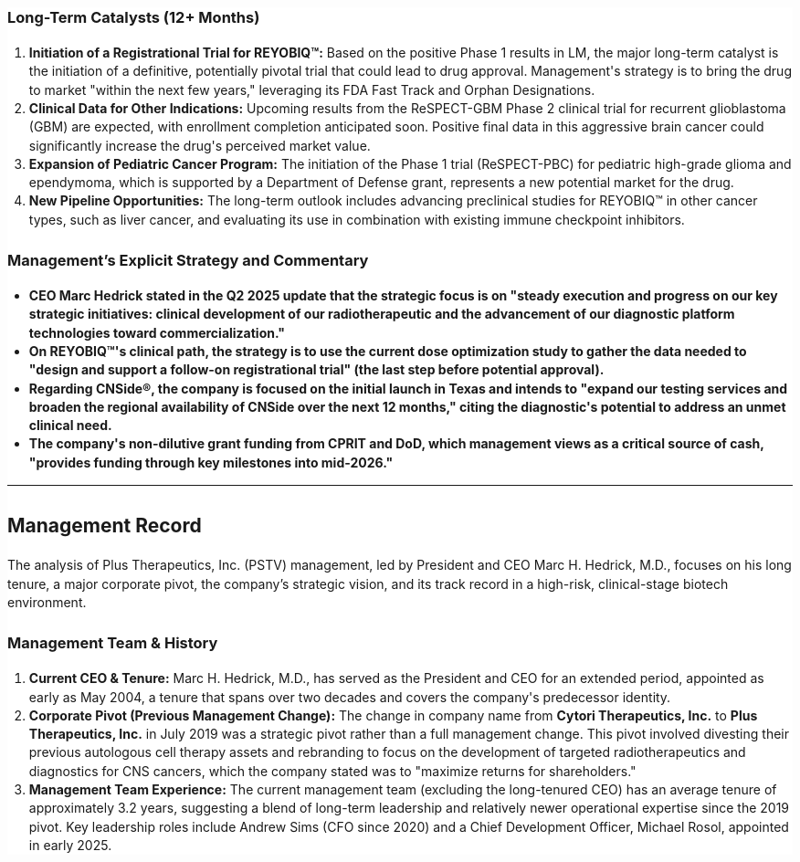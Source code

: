 ### **Long-Term Catalysts (12+ Months)**

1.  **Initiation of a Registrational Trial for REYOBIQ™:** Based on the positive Phase 1 results in LM, the major long-term catalyst is the initiation of a definitive, potentially pivotal trial that could lead to drug approval. Management's strategy is to bring the drug to market "within the next few years," leveraging its FDA Fast Track and Orphan Designations.
2.  **Clinical Data for Other Indications:** Upcoming results from the ReSPECT-GBM Phase 2 clinical trial for recurrent glioblastoma (GBM) are expected, with enrollment completion anticipated soon. Positive final data in this aggressive brain cancer could significantly increase the drug's perceived market value.
3.  **Expansion of Pediatric Cancer Program:** The initiation of the Phase 1 trial (ReSPECT-PBC) for pediatric high-grade glioma and ependymoma, which is supported by a Department of Defense grant, represents a new potential market for the drug.
4.  **New Pipeline Opportunities:** The long-term outlook includes advancing preclinical studies for REYOBIQ™ in other cancer types, such as liver cancer, and evaluating its use in combination with existing immune checkpoint inhibitors.

### **Management’s Explicit Strategy and Commentary**

*   **CEO Marc Hedrick stated in the Q2 2025 update that the strategic focus is on "steady execution and progress on our key strategic initiatives: clinical development of our radiotherapeutic and the advancement of our diagnostic platform technologies toward commercialization."**
*   **On REYOBIQ™'s clinical path, the strategy is to use the current dose optimization study to gather the data needed to "design and support a follow-on registrational trial" (the last step before potential approval).**
*   **Regarding CNSide®, the company is focused on the initial launch in Texas and intends to "expand our testing services and broaden the regional availability of CNSide over the next 12 months," citing the diagnostic's potential to address an unmet clinical need.**
*   **The company's non-dilutive grant funding from CPRIT and DoD, which management views as a critical source of cash, "provides funding through key milestones into mid-2026."**

---

## Management Record

The analysis of Plus Therapeutics, Inc. (PSTV) management, led by President and CEO Marc H. Hedrick, M.D., focuses on his long tenure, a major corporate pivot, the company’s strategic vision, and its track record in a high-risk, clinical-stage biotech environment.

### **Management Team & History**

1.  **Current CEO & Tenure:** Marc H. Hedrick, M.D., has served as the President and CEO for an extended period, appointed as early as May 2004, a tenure that spans over two decades and covers the company's predecessor identity.
2.  **Corporate Pivot (Previous Management Change):** The change in company name from **Cytori Therapeutics, Inc.** to **Plus Therapeutics, Inc.** in July 2019 was a strategic pivot rather than a full management change. This pivot involved divesting their previous autologous cell therapy assets and rebranding to focus on the development of targeted radiotherapeutics and diagnostics for CNS cancers, which the company stated was to "maximize returns for shareholders."
3.  **Management Team Experience:** The current management team (excluding the long-tenured CEO) has an average tenure of approximately 3.2 years, suggesting a blend of long-term leadership and relatively newer operational expertise since the 2019 pivot. Key leadership roles include Andrew Sims (CFO since 2020) and a Chief Development Officer, Michael Rosol, appointed in early 2025.
